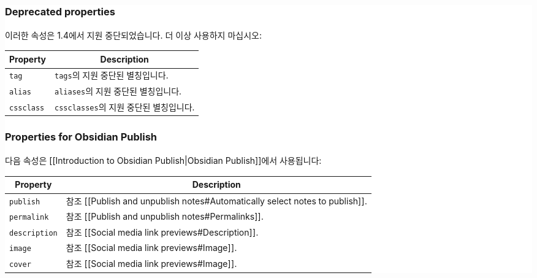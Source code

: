 ### Deprecated properties

이러한 속성은 1.4에서 지원 중단되었습니다. 더 이상 사용하지 마십시오:

| Property | Description |
|-|-|
| `tag` | `tags`의 지원 중단된 별칭입니다. |
| `alias` | `aliases`의 지원 중단된 별칭입니다. |
| `cssclass` | `cssclasses`의 지원 중단된 별칭입니다. |

### Properties for Obsidian Publish

다음 속성은 [[Introduction to Obsidian Publish|Obsidian Publish]]에서 사용됩니다:

| Property | Description |
|-|-|
| `publish` | 참조 [[Publish and unpublish notes#Automatically select notes to publish]]. |
| `permalink` | 참조 [[Publish and unpublish notes#Permalinks]]. |
| `description` | 참조 [[Social media link previews#Description]]. |
| `image` | 참조 [[Social media link previews#Image]]. |
| `cover` | 참조 [[Social media link previews#Image]]. |
